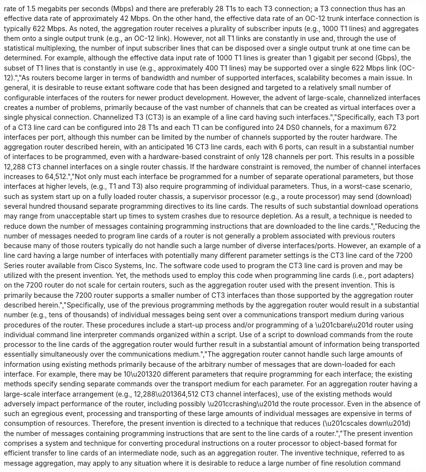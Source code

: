 rate of 1.5 megabits per seconds (Mbps) and there are preferably 28 T1s to each T3 connection; a T3 connection thus has an effective data rate of approximately 42 Mbps. On the other hand, the effective data rate of an OC-12 trunk interface connection is typically 622 Mbps. As noted, the aggregation router receives a plurality of subscriber inputs (e.g., 1000 T1 lines) and aggregates them onto a single output trunk (e.g., an OC-12 link). However, not all T1 links are constantly in use and, through the use of statistical multiplexing, the number of input subscriber lines that can be disposed over a single output trunk at one time can be determined. For example, although the effective data input rate of 1000 T1 lines is greater than 1 gigabit per second (Gbps), the subset of T1 lines that is constantly in use (e.g., approximately 400 T1 lines) may be supported over a single 622 Mbps link (OC-12).","As routers become larger in terms of bandwidth and number of supported interfaces, scalability becomes a main issue. In general, it is desirable to reuse extant software code that has been designed and targeted to a relatively small number of configurable interfaces of the routers for newer product development. However, the advent of large-scale, channelized interfaces creates a number of problems, primarily because of the vast number of channels that can be created as virtual interfaces over a single physical connection. Channelized T3 (CT3) is an example of a line card having such interfaces.","Specifically, each T3 port of a CT3 line card can be configured into 28 T1s and each T1 can be configured into 24 DS0 channels, for a maximum 672 interfaces per port, although this number can be limited by the number of channels supported by the router hardware. The aggregation router described herein, with an anticipated 16 CT3 line cards, each with 6 ports, can result in a substantial number of interfaces to be programmed, even with a hardware-based constraint of only 128 channels per port. This results in a possible 12,288 CT3 channel interfaces on a single router chassis. If the hardware constraint is removed, the number of channel interfaces increases to 64,512.","Not only must each interface be programmed for a number of separate operational parameters, but those interfaces at higher levels, (e.g., T1 and T3) also require programming of individual parameters. Thus, in a worst-case scenario, such as system start up on a fully loaded router chassis, a supervisor processor (e.g., a route processor) may send (download) several hundred thousand separate programming directives to its line cards. The results of such substantial download operations may range from unacceptable start up times to system crashes due to resource depletion. As a result, a technique is needed to reduce down the number of messages containing programming instructions that are downloaded to the line cards.","Reducing the number of messages needed to program line cards of a router is not generally a problem associated with previous routers because many of those routers typically do not handle such a large number of diverse interfaces\/ports. However, an example of a line card having a large number of interfaces with potentially many different parameter settings is the CT3 line card of the 7200 Series router available from Cisco Systems, Inc. The software code used to program the CT3 line card is proven and may be utilized with the present invention. Yet, the methods used to employ this code when programming line cards (i.e., port adapters) on the 7200 router do not scale for certain routers, such as the aggregation router used with the present invention. This is primarily because the 7200 router supports a smaller number of CT3 interfaces than those supported by the aggregation router described herein.","Specifically, use of the previous programming methods by the aggregation router would result in a substantial number (e.g., tens of thousands) of individual messages being sent over a communications transport medium during various procedures of the router. These procedures include a start-up process and\/or programming of a \u201cbare\u201d router using individual command line interpreter commands organized within a script. Use of a script to download commands from the route processor to the line cards of the aggregation router would further result in a substantial amount of information being transported essentially simultaneously over the communications medium.","The aggregation router cannot handle such large amounts of information using existing methods primarily because of the arbitrary number of messages that are down-loaded for each interface. For example, there may be 10\u201320 different parameters that require programming for each interface; the existing methods specify sending separate commands over the transport medium for each parameter. For an aggregation router having a large-scale interface arrangement (e.g., 12,288\u201364,512 CT3 channel interfaces), use of the existing methods would adversely impact performance of the router, including possibly \u201ccrashing\u201d the route processor. Even in the absence of such an egregious event, processing and transporting of these large amounts of individual messages are expensive in terms of consumption of resources. Therefore, the present invention is directed to a technique that reduces (\u201cscales down\u201d) the number of messages containing programming instructions that are sent to the line cards of a router.","The present invention comprises a system and technique for converting procedural instructions on a router processor to object-based format for efficient transfer to line cards of an intermediate node, such as an aggregation router. The inventive technique, referred to as message aggregation, may apply to any situation where it is desirable to reduce a large number of fine resolution command